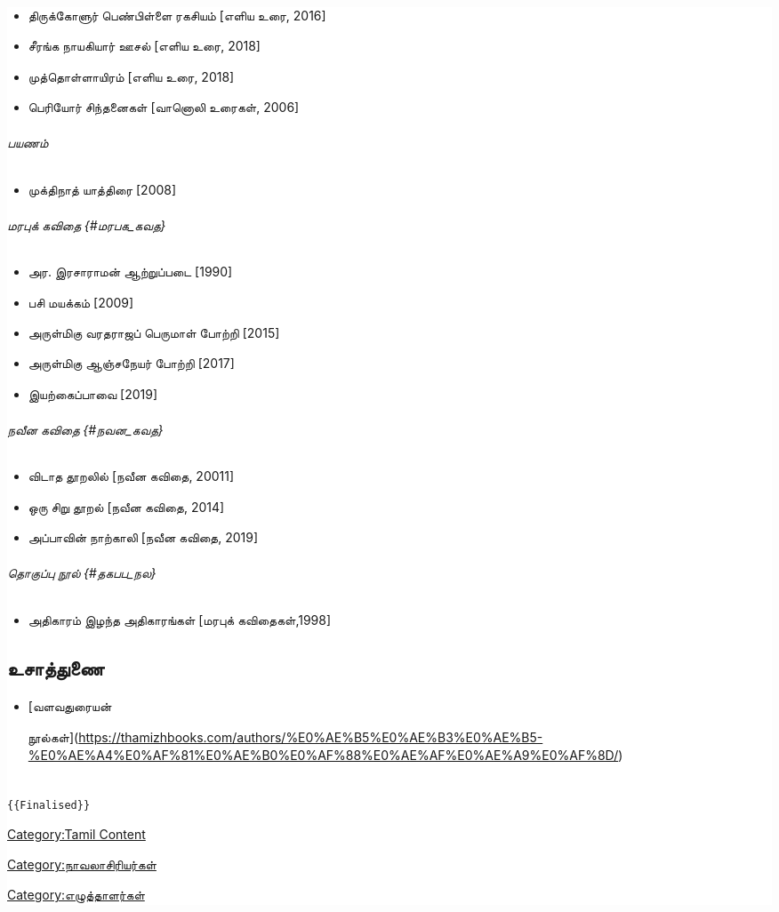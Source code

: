 -   திருக்கோளுர் பெண்பிள்ளை ரகசியம் \[எளிய உரை, 2016\]

-   சீரங்க நாயகியார் ஊசல் \[எளிய உரை, 2018\]

-   முத்தொள்ளாயிரம் \[எளிய உரை, 2018\]

-   பெரியோர் சிந்தனைகள் \[வானொலி உரைகள், 2006\]



###### பயணம்



-   முக்திநாத் யாத்திரை \[2008\]



###### மரபுக் கவிதை {#மரபக_கவத}



-   அர. இரசாராமன் ஆற்றுப்படை \[1990\]

-   பசி மயக்கம் \[2009\]

-   அருள்மிகு வரதராஜப் பெருமாள் போற்றி \[2015\]

-   அருள்மிகு ஆஞ்சநேயர் போற்றி \[2017\]

-   இயற்கைப்பாவை \[2019\]



###### நவீன கவிதை {#நவன_கவத}



-   விடாத தூறலில் \[நவீன கவிதை, 20011\]

-   ஒரு சிறு தூறல் \[நவீன கவிதை, 2014\]

-   அப்பாவின் நாற்காலி \[நவீன கவிதை, 2019\]



###### தொகுப்பு நூல் {#தகபப_நல}



-   அதிகாரம் இழந்த அதிகாரங்கள் \[மரபுக் கவிதைகள்,1998\]



## உசாத்துணை



-   [வளவதுரையன்

    நூல்கள்](https://thamizhbooks.com/authors/%E0%AE%B5%E0%AE%B3%E0%AE%B5-%E0%AE%A4%E0%AF%81%E0%AE%B0%E0%AF%88%E0%AE%AF%E0%AE%A9%E0%AF%8D/)



```{=mediawiki}

{{Finalised}}

```

[Category:Tamil Content](Category:Tamil_Content "wikilink")

[Category:நாவலாசிரியர்கள்](Category:நாவலாசிரியர்கள் "wikilink")

[Category:எழுத்தாளர்கள்](Category:எழுத்தாளர்கள் "wikilink")

